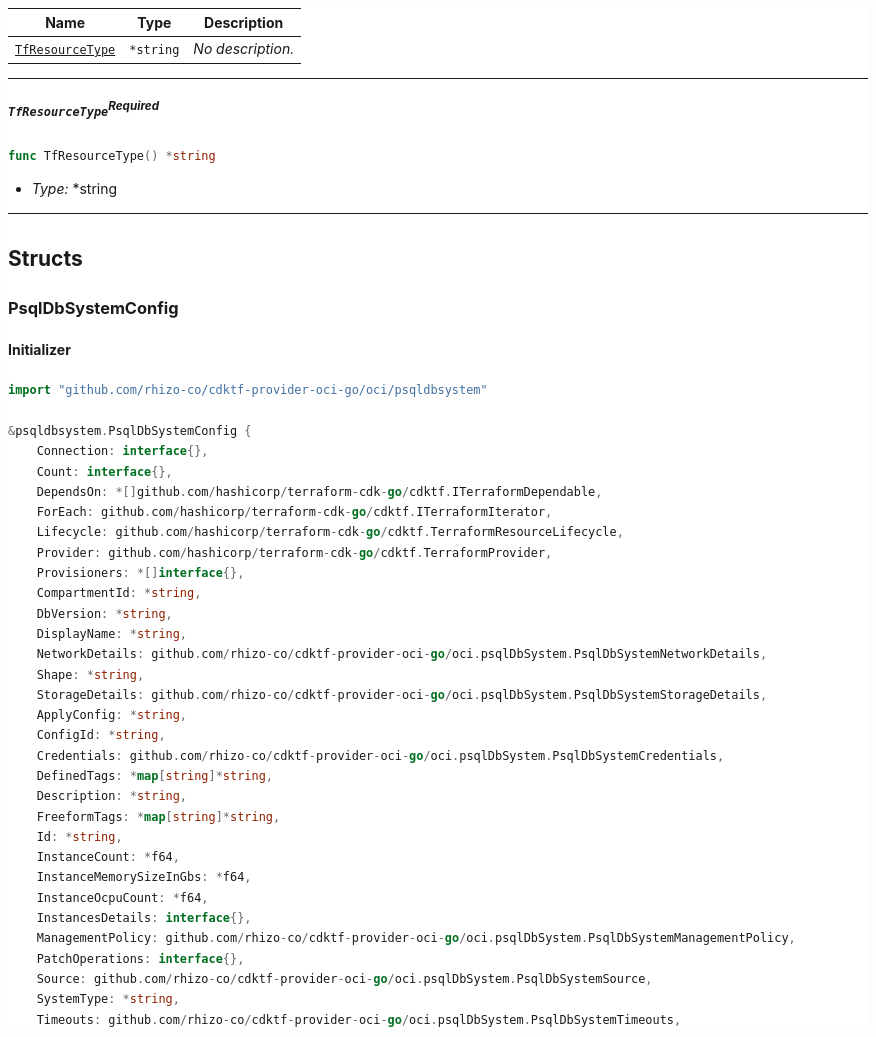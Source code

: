 | **Name** | **Type** | **Description** |
| --- | --- | --- |
| <code><a href="#rhizo-co-terraform-provider-oci.psqlDbSystem.PsqlDbSystem.property.tfResourceType">TfResourceType</a></code> | <code>*string</code> | *No description.* |

---

##### `TfResourceType`<sup>Required</sup> <a name="TfResourceType" id="rhizo-co-terraform-provider-oci.psqlDbSystem.PsqlDbSystem.property.tfResourceType"></a>

```go
func TfResourceType() *string
```

- *Type:* *string

---

## Structs <a name="Structs" id="Structs"></a>

### PsqlDbSystemConfig <a name="PsqlDbSystemConfig" id="rhizo-co-terraform-provider-oci.psqlDbSystem.PsqlDbSystemConfig"></a>

#### Initializer <a name="Initializer" id="rhizo-co-terraform-provider-oci.psqlDbSystem.PsqlDbSystemConfig.Initializer"></a>

```go
import "github.com/rhizo-co/cdktf-provider-oci-go/oci/psqldbsystem"

&psqldbsystem.PsqlDbSystemConfig {
	Connection: interface{},
	Count: interface{},
	DependsOn: *[]github.com/hashicorp/terraform-cdk-go/cdktf.ITerraformDependable,
	ForEach: github.com/hashicorp/terraform-cdk-go/cdktf.ITerraformIterator,
	Lifecycle: github.com/hashicorp/terraform-cdk-go/cdktf.TerraformResourceLifecycle,
	Provider: github.com/hashicorp/terraform-cdk-go/cdktf.TerraformProvider,
	Provisioners: *[]interface{},
	CompartmentId: *string,
	DbVersion: *string,
	DisplayName: *string,
	NetworkDetails: github.com/rhizo-co/cdktf-provider-oci-go/oci.psqlDbSystem.PsqlDbSystemNetworkDetails,
	Shape: *string,
	StorageDetails: github.com/rhizo-co/cdktf-provider-oci-go/oci.psqlDbSystem.PsqlDbSystemStorageDetails,
	ApplyConfig: *string,
	ConfigId: *string,
	Credentials: github.com/rhizo-co/cdktf-provider-oci-go/oci.psqlDbSystem.PsqlDbSystemCredentials,
	DefinedTags: *map[string]*string,
	Description: *string,
	FreeformTags: *map[string]*string,
	Id: *string,
	InstanceCount: *f64,
	InstanceMemorySizeInGbs: *f64,
	InstanceOcpuCount: *f64,
	InstancesDetails: interface{},
	ManagementPolicy: github.com/rhizo-co/cdktf-provider-oci-go/oci.psqlDbSystem.PsqlDbSystemManagementPolicy,
	PatchOperations: interface{},
	Source: github.com/rhizo-co/cdktf-provider-oci-go/oci.psqlDbSystem.PsqlDbSystemSource,
	SystemType: *string,
	Timeouts: github.com/rhizo-co/cdktf-provider-oci-go/oci.psqlDbSystem.PsqlDbSystemTimeouts,
```